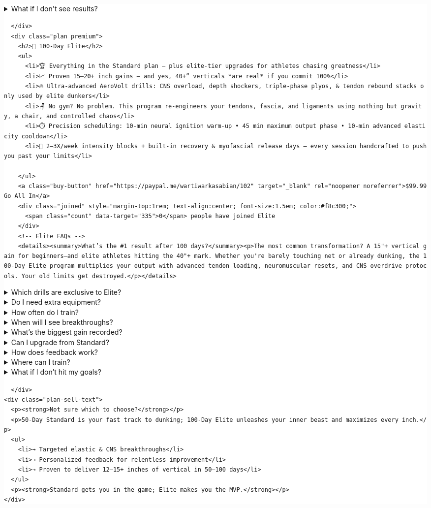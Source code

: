 <details><summary>What if I don't see results?</summary></details>

      </div>
      <div class="plan premium">
        <h2>🚀 100-Day Elite</h2>
        <ul>
          <li>🏆 Everything in the Standard plan — plus elite-tier upgrades for athletes chasing greatness</li>
          <li>📈 Proven 15–20+ inch gains — and yes, 40+” verticals *are real* if you commit 100%</li>
          <li>🔥 Ultra-advanced AeroVolt drills: CNS overload, depth shockers, triple-phase plyos, & tendon rebound stacks only used by elite dunkers</li>
          <li>🪑 No gym? No problem. This program re-engineers your tendons, fascia, and ligaments using nothing but gravity, a chair, and controlled chaos</li>
          <li>⏱️ Precision scheduling: 10-min neural ignition warm-up • 45 min maximum output phase • 10-min advanced elasticity cooldown</li>
          <li>📅 2–3X/week intensity blocks + built-in recovery & myofascial release days — every session handcrafted to push you past your limits</li>
          
        </ul>
        <a class="buy-button" href="https://paypal.me/wartiwarkasabian/102" target="_blank" rel="noopener noreferrer">$99.99 Go All In</a>
        <div class="joined" style="margin-top:1rem; text-align:center; font-size:1.5em; color:#f8c300;">
          <span class="count" data-target="335">0</span> people have joined Elite
        </div>
        <!-- Elite FAQs -->
        <details><summary>What’s the #1 result after 100 days?</summary><p>The most common transformation? A 15"+ vertical gain for beginners—and elite athletes hitting the 40"+ mark. Whether you're barely touching net or already dunking, the 100-Day Elite program multiplies your output with advanced tendon loading, neuromuscular resets, and CNS overdrive protocols. Your old limits get destroyed.</p></details>

<details><summary>Which drills are exclusive to Elite?</summary></details>

<details><summary>Do I need extra equipment?</summary></details>

<details><summary>How often do I train?</summary></details>

<details><summary>When will I see breakthroughs?</summary></details>

<details><summary>What’s the biggest gain recorded?</summary></details>

<details><summary>Can I upgrade from Standard?</summary></details>

<details><summary>How does feedback work?</summary></details>

<details><summary>Where can I train?</summary></details>

<details><summary>What if I don’t hit my goals?</summary></details>

      </div>
    <div class="plan-sell-text">
      <p><strong>Not sure which to choose?</strong></p>
      <p>50-Day Standard is your fast track to dunking; 100-Day Elite unleashes your inner beast and maximizes every inch.</p>
      <ul>
        <li>→ Targeted elastic & CNS breakthroughs</li>
        <li>→ Personalized feedback for relentless improvement</li>
        <li>→ Proven to deliver 12–15+ inches of vertical in 50–100 days</li>
      </ul>
      <p><strong>Standard gets you in the game; Elite makes you the MVP.</strong></p>
    </div>
  </section>
